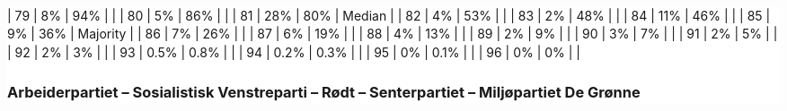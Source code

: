 | 79 | 8% | 94% |  |
| 80 | 5% | 86% |  |
| 81 | 28% | 80% | Median |
| 82 | 4% | 53% |  |
| 83 | 2% | 48% |  |
| 84 | 11% | 46% |  |
| 85 | 9% | 36% | Majority |
| 86 | 7% | 26% |  |
| 87 | 6% | 19% |  |
| 88 | 4% | 13% |  |
| 89 | 2% | 9% |  |
| 90 | 3% | 7% |  |
| 91 | 2% | 5% |  |
| 92 | 2% | 3% |  |
| 93 | 0.5% | 0.8% |  |
| 94 | 0.2% | 0.3% |  |
| 95 | 0% | 0.1% |  |
| 96 | 0% | 0% |  |

### Arbeiderpartiet – Sosialistisk Venstreparti – Rødt – Senterpartiet – Miljøpartiet De Grønne
